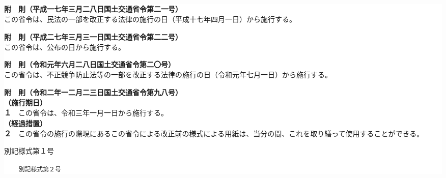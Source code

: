 **附　則（平成一七年三月二八日国土交通省令第二一号）**  
この省令は、民法の一部を改正する法律の施行の日（平成十七年四月一日）から施行する。  
  
**附　則（平成二七年三月三一日国土交通省令第二二号）**  
この省令は、公布の日から施行する。  
  
**附　則（令和元年六月二八日国土交通省令第二〇号）**  
この省令は、不正競争防止法等の一部を改正する法律の施行の日（令和元年七月一日）から施行する。  
  
**附　則（令和二年一二月二三日国土交通省令第九八号）**  
**（施行期日）**  
**１**　この省令は、令和三年一月一日から施行する。  
**（経過措置）**  
**２**　この省令の施行の際現にあるこの省令による改正前の様式による用紙は、当分の間、これを取り繕って使用することができる。  
  
別記様式第１号
          
        別記様式第２号
          
        